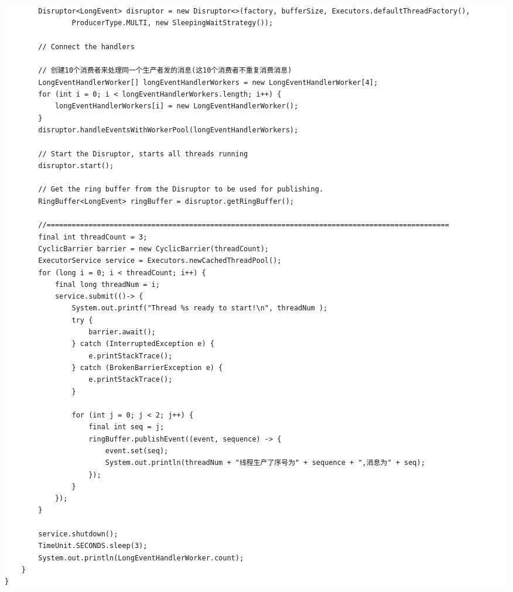 ```
        Disruptor<LongEvent> disruptor = new Disruptor<>(factory, bufferSize, Executors.defaultThreadFactory(),
                ProducerType.MULTI, new SleepingWaitStrategy());

        // Connect the handlers

        // 创建10个消费者来处理同一个生产者发的消息(这10个消费者不重复消费消息)
        LongEventHandlerWorker[] longEventHandlerWorkers = new LongEventHandlerWorker[4];
        for (int i = 0; i < longEventHandlerWorkers.length; i++) {
            longEventHandlerWorkers[i] = new LongEventHandlerWorker();
        }
        disruptor.handleEventsWithWorkerPool(longEventHandlerWorkers);

        // Start the Disruptor, starts all threads running
        disruptor.start();

        // Get the ring buffer from the Disruptor to be used for publishing.
        RingBuffer<LongEvent> ringBuffer = disruptor.getRingBuffer();

        //================================================================================================
        final int threadCount = 3;
        CyclicBarrier barrier = new CyclicBarrier(threadCount);
        ExecutorService service = Executors.newCachedThreadPool();
        for (long i = 0; i < threadCount; i++) {
            final long threadNum = i;
            service.submit(()-> {
                System.out.printf("Thread %s ready to start!\n", threadNum );
                try {
                    barrier.await();
                } catch (InterruptedException e) {
                    e.printStackTrace();
                } catch (BrokenBarrierException e) {
                    e.printStackTrace();
                }

                for (int j = 0; j < 2; j++) {
                    final int seq = j;
                    ringBuffer.publishEvent((event, sequence) -> {
                        event.set(seq);
                        System.out.println(threadNum + "线程生产了序号为" + sequence + ",消息为" + seq);
                    });
                }
            });
        }

        service.shutdown();
        TimeUnit.SECONDS.sleep(3);
        System.out.println(LongEventHandlerWorker.count);
    }
}
```
